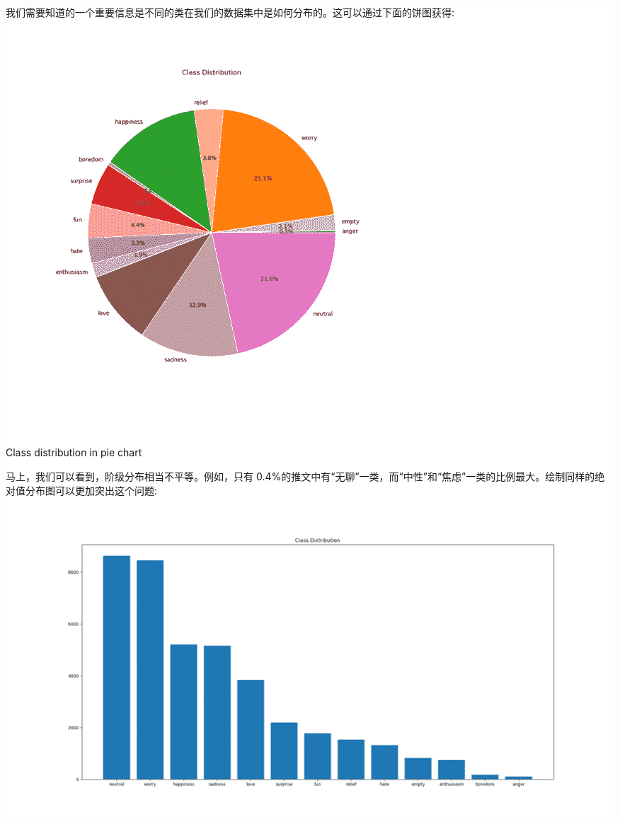 我们需要知道的一个重要信息是不同的类在我们的数据集中是如何分布的。这可以通过下面的饼图获得:

![](img/f1953dd157a560bfc8e9ae7d5bc98d2f.png)

Class distribution in pie chart

马上，我们可以看到，阶级分布相当不平等。例如，只有 0.4%的推文中有“无聊”一类，而“中性”和“焦虑”一类的比例最大。绘制同样的绝对值分布图可以更加突出这个问题:

![](img/adfd8eb096748bcb84a433eff7122660.png)
